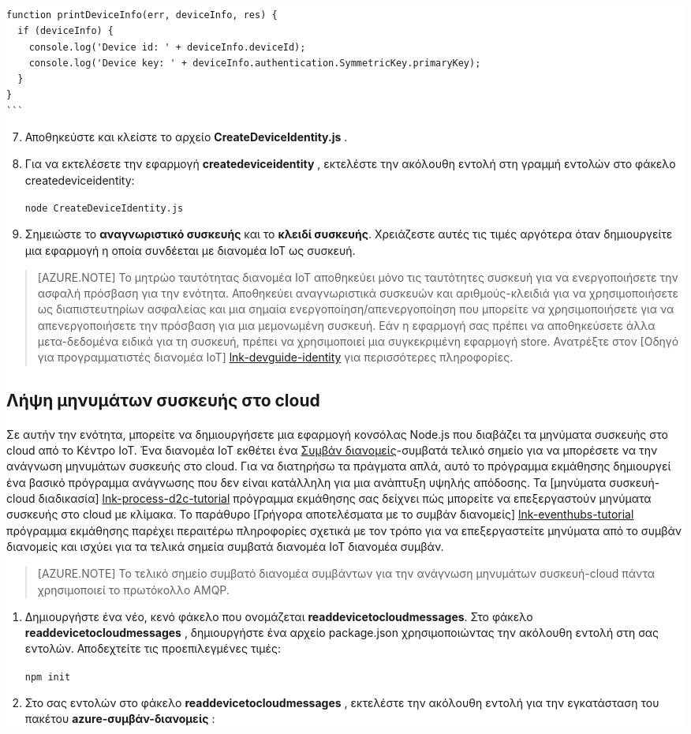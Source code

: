     function printDeviceInfo(err, deviceInfo, res) {
      if (deviceInfo) {
        console.log('Device id: ' + deviceInfo.deviceId);
        console.log('Device key: ' + deviceInfo.authentication.SymmetricKey.primaryKey);
      }
    }
    ```

7. Αποθηκεύστε και κλείστε το αρχείο **CreateDeviceIdentity.js** .

8. Για να εκτελέσετε την εφαρμογή **createdeviceidentity** , εκτελέστε την ακόλουθη εντολή στη γραμμή εντολών στο φάκελο createdeviceidentity:

    ```
    node CreateDeviceIdentity.js 
    ```

9. Σημειώστε το **αναγνωριστικό συσκευής** και το **κλειδί συσκευής**. Χρειάζεστε αυτές τις τιμές αργότερα όταν δημιουργείτε μια εφαρμογή η οποία συνδέεται με διανομέα IoT ως συσκευή.

> [AZURE.NOTE] Το μητρώο ταυτότητας διανομέα IoT αποθηκεύει μόνο τις ταυτότητες συσκευή για να ενεργοποιήσετε την ασφαλή πρόσβαση για την ενότητα. Αποθηκεύει αναγνωριστικά συσκευών και αριθμούς-κλειδιά για να χρησιμοποιήσετε ως διαπιστευτηρίων ασφαλείας και μια σημαία ενεργοποίηση/απενεργοποίηση που μπορείτε να χρησιμοποιήσετε για να απενεργοποιήσετε την πρόσβαση για μια μεμονωμένη συσκευή. Εάν η εφαρμογή σας πρέπει να αποθηκεύσετε άλλα μετα-δεδομένα ειδικά για τη συσκευή, πρέπει να χρησιμοποιεί μια συγκεκριμένη εφαρμογή store. Ανατρέξτε στον [Οδηγό για προγραμματιστές διανομέα IoT] [ lnk-devguide-identity] για περισσότερες πληροφορίες.

## <a name="receive-device-to-cloud-messages"></a>Λήψη μηνυμάτων συσκευής στο cloud

Σε αυτήν την ενότητα, μπορείτε να δημιουργήσετε μια εφαρμογή κονσόλας Node.js που διαβάζει τα μηνύματα συσκευής στο cloud από το Κέντρο IoT. Ένα διανομέα IoT εκθέτει ένα [Συμβάν διανομείς][lnk-event-hubs-overview]-συμβατά τελικό σημείο για να μπορέσετε να την ανάγνωση μηνυμάτων συσκευής στο cloud. Για να διατηρήσω τα πράγματα απλά, αυτό το πρόγραμμα εκμάθησης δημιουργεί ένα βασικό πρόγραμμα ανάγνωσης που δεν είναι κατάλληλη για μια ανάπτυξη υψηλής απόδοσης. Τα [μηνύματα συσκευή-cloud διαδικασία] [ lnk-process-d2c-tutorial] πρόγραμμα εκμάθησης σας δείχνει πώς μπορείτε να επεξεργαστούν μηνύματα συσκευής στο cloud με κλίμακα. Το παράθυρο [Γρήγορα αποτελέσματα με το συμβάν διανομείς] [ lnk-eventhubs-tutorial] πρόγραμμα εκμάθησης παρέχει περαιτέρω πληροφορίες σχετικά με τον τρόπο για να επεξεργαστείτε μηνύματα από το συμβάν διανομείς και ισχύει για τα τελικά σημεία συμβατά διανομέα IoT διανομέα συμβάν.

> [AZURE.NOTE] Το τελικό σημείο συμβατό διανομέα συμβάντων για την ανάγνωση μηνυμάτων συσκευή-cloud πάντα χρησιμοποιεί το πρωτόκολλο AMQP.

1. Δημιουργήστε ένα νέο, κενό φάκελο που ονομάζεται **readdevicetocloudmessages**. Στο φάκελο **readdevicetocloudmessages** , δημιουργήστε ένα αρχείο package.json χρησιμοποιώντας την ακόλουθη εντολή στη σας εντολών. Αποδεχτείτε τις προεπιλεγμένες τιμές:

    ```
    npm init
    ```

2. Στο σας εντολών στο φάκελο **readdevicetocloudmessages** , εκτελέστε την ακόλουθη εντολή για την εγκατάσταση του πακέτου **azure-συμβάν-διανομείς** :


[7]: ./media/iot-hub-node-node-getstarted/runapp1.png
[8]: ./media/iot-hub-node-node-getstarted/runapp2.png
[43]: ./media/iot-hub-csharp-csharp-getstarted/usage.png
[lnk-transient-faults]: https://msdn.microsoft.com/library/hh680901(v=pandp.50).aspx
[lnk-eventhubs-tutorial]: ../event-hubs/event-hubs-csharp-ephcs-getstarted.md
[lnk-devguide-identity]: iot-hub-devguide-identity-registry.md
[lnk-event-hubs-overview]: ../event-hubs/event-hubs-overview.md
[lnk-dev-setup]: https://github.com/Azure/azure-iot-sdks/blob/master/doc/get_started/node-devbox-setup.md
[lnk-process-d2c-tutorial]: iot-hub-csharp-csharp-process-d2c.md
[lnk-hub-sdks]: iot-hub-devguide-sdks.md
[lnk-free-trial]: http://azure.microsoft.com/pricing/free-trial/
[lnk-portal]: https://portal.azure.com/
[lnk-device-management]: iot-hub-device-management-get-started.md
[lnk-gateway-SDK]: iot-hub-linux-gateway-sdk-get-started.md
[lnk-connect-device]: https://azure.microsoft.com/develop/iot/